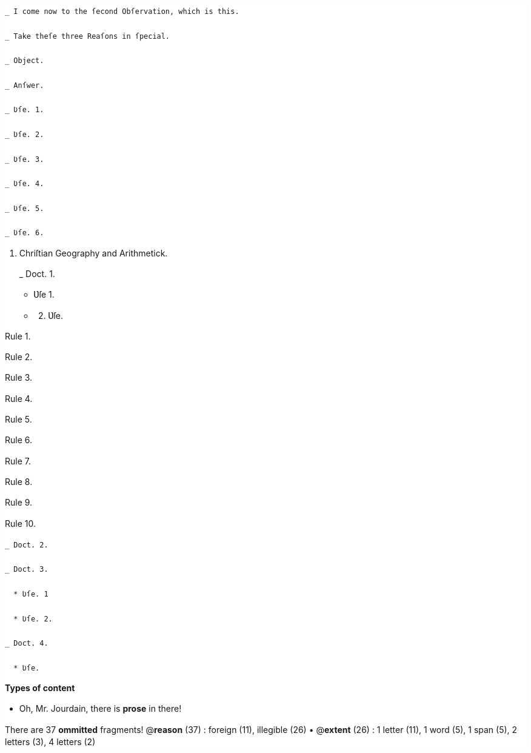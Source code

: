     _ I come now to the ſecond Obſervation, which is this.

    _ Take theſe three Reaſons in ſpecial.

    _ Object.

    _ Anſwer.

    _ Ʋſe. 1.

    _ Ʋſe. 2.

    _ Ʋſe. 3.

    _ Ʋſe. 4.

    _ Ʋſe. 5.

    _ Ʋſe. 6.

1. Chriſtian Geography and Arithmetick.

    _ Doct. 1.

      * Ʋſe 1.

      * 2. Ʋſe.

Rule 1.

Rule 2.

Rule 3.

Rule 4.

Rule 5.

Rule 6.

Rule 7.

Rule 8.

Rule 9.

Rule 10.

    _ Doct. 2.

    _ Doct. 3.

      * Ʋſe. 1

      * Ʋſe. 2.

    _ Doct. 4.

      * Ʋſe.

**Types of content**

  * Oh, Mr. Jourdain, there is **prose** in there!

There are 37 **ommitted** fragments! 
 @__reason__ (37) : foreign (11), illegible (26)  •  @__extent__ (26) : 1 letter (11), 1 word (5), 1 span (5), 2 letters (3), 4 letters (2)
